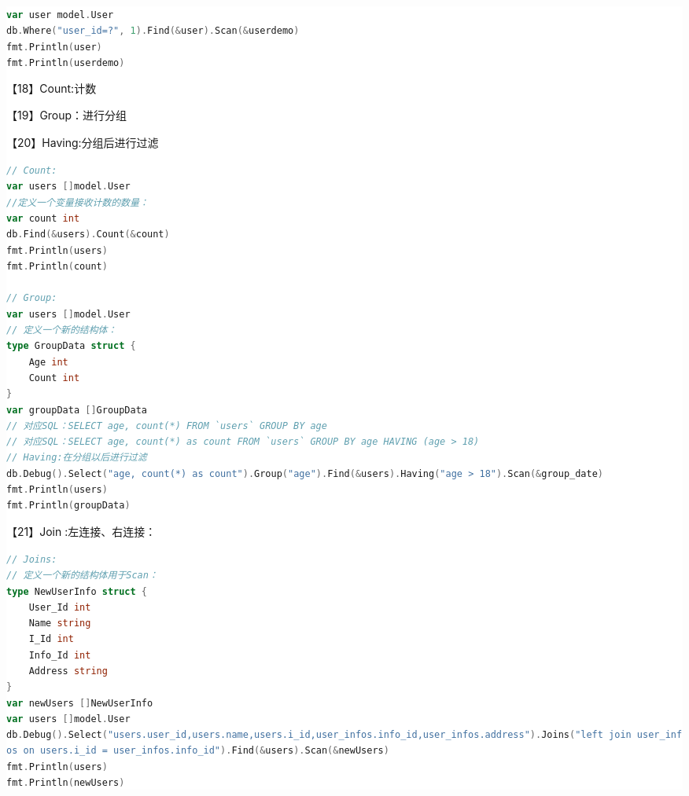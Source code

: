```go
var user model.User
db.Where("user_id=?", 1).Find(&user).Scan(&userdemo)
fmt.Println(user)
fmt.Println(userdemo)
```

【18】Count:计数 			

【19】Group：进行分组 			

【20】Having:分组后进行过滤 			

```go
// Count:
var users []model.User
//定义一个变量接收计数的数量：
var count int
db.Find(&users).Count(&count)
fmt.Println(users)
fmt.Println(count)

// Group:
var users []model.User
// 定义一个新的结构体：
type GroupData struct {
    Age int
    Count int
}
var groupData []GroupData
// 对应SQL：SELECT age, count(*) FROM `users` GROUP BY age
// 对应SQL：SELECT age, count(*) as count FROM `users` GROUP BY age HAVING (age > 18)
// Having:在分组以后进行过滤
db.Debug().Select("age, count(*) as count").Group("age").Find(&users).Having("age > 18").Scan(&group_date)
fmt.Println(users)
fmt.Println(groupData)
```

【21】Join :左连接、右连接：

```go
// Joins:
// 定义一个新的结构体用于Scan：
type NewUserInfo struct {
    User_Id int
    Name string
    I_Id int
    Info_Id int
    Address string
}
var newUsers []NewUserInfo
var users []model.User
db.Debug().Select("users.user_id,users.name,users.i_id,user_infos.info_id,user_infos.address").Joins("left join user_infos on users.i_id = user_infos.info_id").Find(&users).Scan(&newUsers)
fmt.Println(users)
fmt.Println(newUsers)
```
